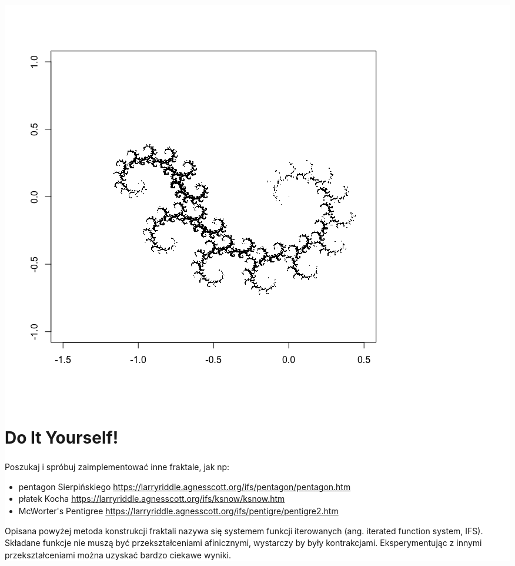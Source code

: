 
![](fraktale_files/figure-html/unnamed-chunk-16-1.png)

# Do It Yourself!

Poszukaj i spróbuj zaimplementować inne fraktale, jak np:

- pentagon Sierpińskiego https://larryriddle.agnesscott.org/ifs/pentagon/pentagon.htm
- płatek Kocha https://larryriddle.agnesscott.org/ifs/ksnow/ksnow.htm
- McWorter's Pentigree https://larryriddle.agnesscott.org/ifs/pentigre/pentigre2.htm

Opisana powyżej metoda konstrukcji fraktali nazywa się systemem funkcji iterowanych (ang. iterated function system, IFS). Składane funkcje nie muszą być przekształceniami afinicznymi, wystarczy by były kontrakcjami. Eksperymentując z innymi przekształceniami można uzyskać bardzo ciekawe wyniki.

